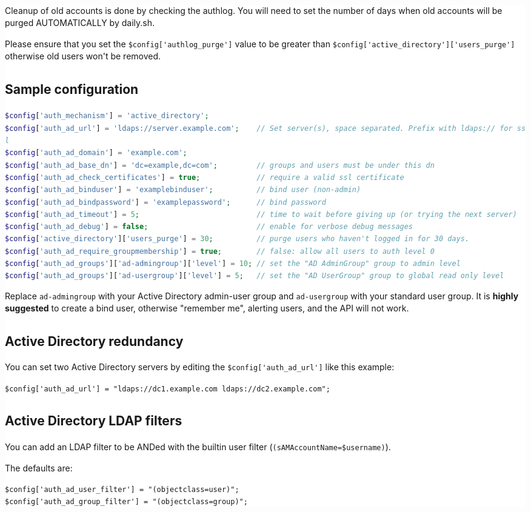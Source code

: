 Cleanup of old accounts is done by checking the authlog. You will need
to set the number of days when old accounts will be purged
AUTOMATICALLY by daily.sh.

Please ensure that you set the `$config['authlog_purge']` value to be
greater than `$config['active_directory']['users_purge']` otherwise old
users won't be removed.

## Sample configuration

```php
$config['auth_mechanism'] = 'active_directory';
$config['auth_ad_url'] = 'ldaps://server.example.com';    // Set server(s), space separated. Prefix with ldaps:// for ssl
$config['auth_ad_domain'] = 'example.com';
$config['auth_ad_base_dn'] = 'dc=example,dc=com';         // groups and users must be under this dn
$config['auth_ad_check_certificates'] = true;             // require a valid ssl certificate
$config['auth_ad_binduser'] = 'examplebinduser';          // bind user (non-admin)
$config['auth_ad_bindpassword'] = 'examplepassword';      // bind password
$config['auth_ad_timeout'] = 5;                           // time to wait before giving up (or trying the next server)
$config['auth_ad_debug'] = false;                         // enable for verbose debug messages
$config['active_directory']['users_purge'] = 30;          // purge users who haven't logged in for 30 days.
$config['auth_ad_require_groupmembership'] = true;        // false: allow all users to auth level 0
$config['auth_ad_groups']['ad-admingroup']['level'] = 10; // set the "AD AdminGroup" group to admin level
$config['auth_ad_groups']['ad-usergroup']['level'] = 5;   // set the "AD UserGroup" group to global read only level

```

Replace `ad-admingroup` with your Active Directory admin-user group
and `ad-usergroup` with your standard user group. It is __highly
suggested__ to create a bind user, otherwise "remember me", alerting
users, and the API will not work.

## Active Directory redundancy

You can set two Active Directory servers by editing the
`$config['auth_ad_url']` like this example:

```
$config['auth_ad_url'] = "ldaps://dc1.example.com ldaps://dc2.example.com";
```

## Active Directory LDAP filters

You can add an LDAP filter to be ANDed with the builtin user filter (`(sAMAccountName=$username)`).

The defaults are:

```
$config['auth_ad_user_filter'] = "(objectclass=user)";
$config['auth_ad_group_filter'] = "(objectclass=group)";
```
